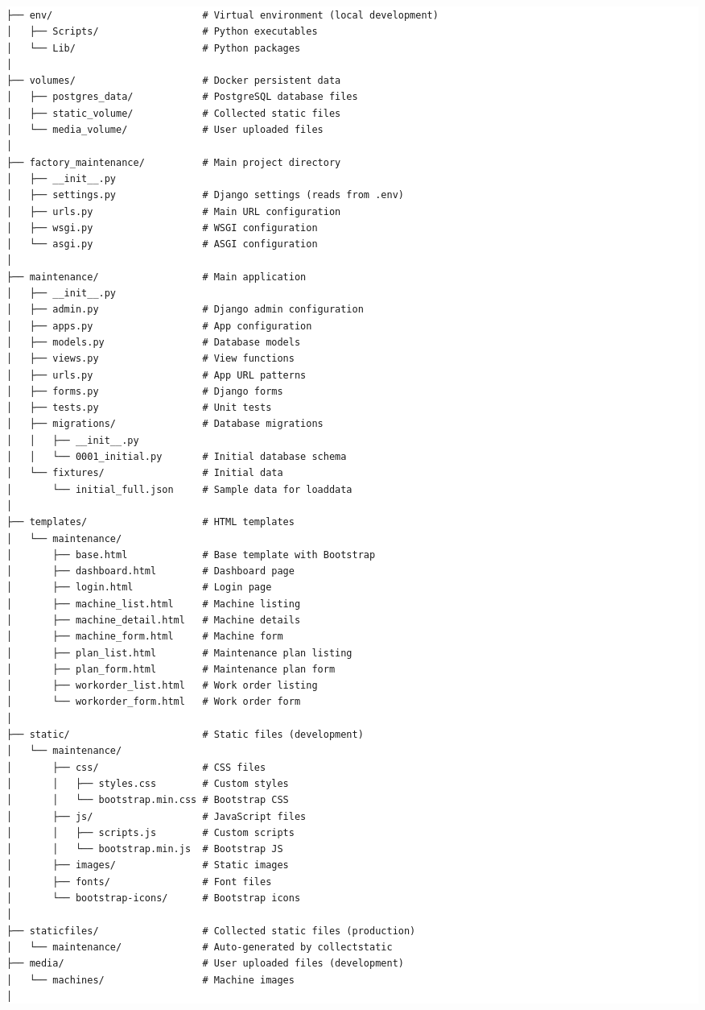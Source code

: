 ```
├── env/                          # Virtual environment (local development)
│   ├── Scripts/                  # Python executables
│   └── Lib/                      # Python packages
│
├── volumes/                      # Docker persistent data
│   ├── postgres_data/            # PostgreSQL database files
│   ├── static_volume/            # Collected static files
│   └── media_volume/             # User uploaded files
│
├── factory_maintenance/          # Main project directory
│   ├── __init__.py
│   ├── settings.py               # Django settings (reads from .env)
│   ├── urls.py                   # Main URL configuration
│   ├── wsgi.py                   # WSGI configuration
│   └── asgi.py                   # ASGI configuration
│
├── maintenance/                  # Main application
│   ├── __init__.py
│   ├── admin.py                  # Django admin configuration
│   ├── apps.py                   # App configuration
│   ├── models.py                 # Database models
│   ├── views.py                  # View functions
│   ├── urls.py                   # App URL patterns
│   ├── forms.py                  # Django forms
│   ├── tests.py                  # Unit tests
│   ├── migrations/               # Database migrations
│   │   ├── __init__.py
│   │   └── 0001_initial.py       # Initial database schema
│   └── fixtures/                 # Initial data
│       └── initial_full.json     # Sample data for loaddata
│
├── templates/                    # HTML templates
│   └── maintenance/
│       ├── base.html             # Base template with Bootstrap
│       ├── dashboard.html        # Dashboard page
│       ├── login.html            # Login page
│       ├── machine_list.html     # Machine listing
│       ├── machine_detail.html   # Machine details
│       ├── machine_form.html     # Machine form
│       ├── plan_list.html        # Maintenance plan listing
│       ├── plan_form.html        # Maintenance plan form
│       ├── workorder_list.html   # Work order listing
│       └── workorder_form.html   # Work order form
│
├── static/                       # Static files (development)
│   └── maintenance/
│       ├── css/                  # CSS files
│       │   ├── styles.css        # Custom styles
│       │   └── bootstrap.min.css # Bootstrap CSS
│       ├── js/                   # JavaScript files
│       │   ├── scripts.js        # Custom scripts
│       │   └── bootstrap.min.js  # Bootstrap JS
│       ├── images/               # Static images
│       ├── fonts/                # Font files
│       └── bootstrap-icons/      # Bootstrap icons
│
├── staticfiles/                  # Collected static files (production)
│   └── maintenance/              # Auto-generated by collectstatic
├── media/                        # User uploaded files (development)
│   └── machines/                 # Machine images
│
```
